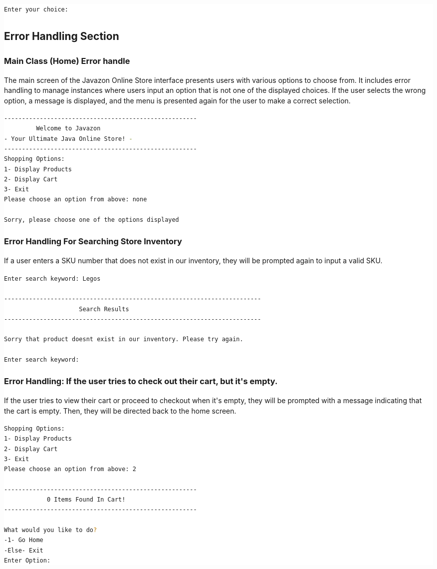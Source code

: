 ```bash
Enter your choice: 
```

## Error Handling Section

### Main Class (Home) Error handle

The main screen of the Javazon Online Store interface presents users with various options to choose from. It includes error handling to manage instances where users input an option that is not one of the displayed choices. If the user selects the wrong option, a message is displayed, and the menu is presented again for the user to make a correct selection.

```bash
------------------------------------------------------
         Welcome to Javazon
- Your Ultimate Java Online Store! - 	
------------------------------------------------------
Shopping Options:
1- Display Products
2- Display Cart
3- Exit
Please choose an option from above: none

Sorry, please choose one of the options displayed
```

### Error Handling For Searching Store Inventory

If a user enters a SKU number that does not exist in our inventory, they will be prompted again to input a valid SKU.

```bash
Enter search keyword: Legos

------------------------------------------------------------------------
                     Search Results
------------------------------------------------------------------------

Sorry that product doesnt exist in our inventory. Please try again.

Enter search keyword: 
```

### Error Handling: If the user tries to check out their cart, but it's empty.

If the user tries to view their cart or proceed to checkout when it's empty, they will be prompted with a message indicating that the cart is empty. Then, they will be directed back to the home screen.

```bash
Shopping Options:
1- Display Products
2- Display Cart
3- Exit
Please choose an option from above: 2

------------------------------------------------------
            0 Items Found In Cart!
------------------------------------------------------

What would you like to do? 
-1- Go Home
-Else- Exit
Enter Option:
```